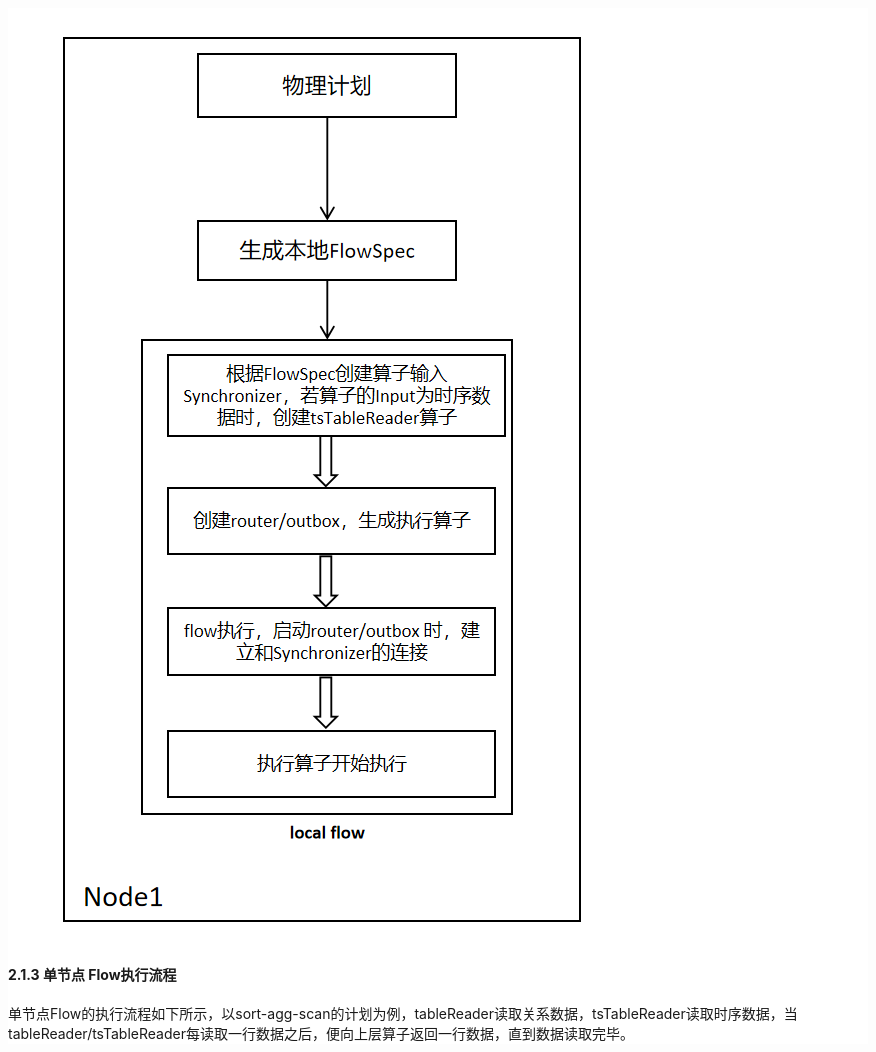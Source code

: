 ![](images/singleSetup.png)
#### 2.1.3 单节点 Flow执行流程
单节点Flow的执行流程如下所示，以sort-agg-scan的计划为例，tableReader读取关系数据，tsTableReader读取时序数据，当tableReader/tsTableReader每读取一行数据之后，便向上层算子返回一行数据，直到数据读取完毕。
